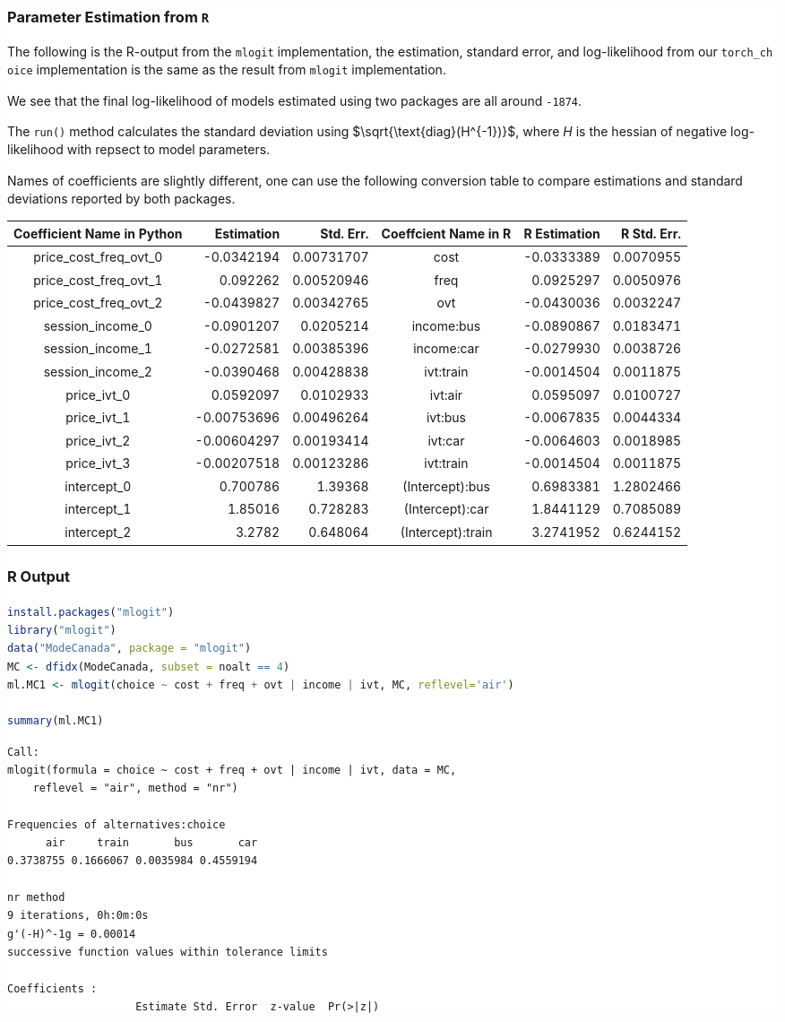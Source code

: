 
### Parameter Estimation from `R`
The following is the R-output from the `mlogit` implementation, the estimation, standard error, and log-likelihood from our `torch_choice` implementation is the same as the result from `mlogit` implementation.

We see that the final log-likelihood of models estimated using two packages are all around `-1874`.

The `run()` method calculates the standard deviation using $\sqrt{\text{diag}(H^{-1})}$, where $H$ is the hessian of negative log-likelihood with repsect to model parameters.

Names of coefficients are slightly different, one can use the following conversion table to compare estimations and standard deviations reported by both packages.

| Coefficient Name in Python |  Estimation |   Std. Err. |  Coeffcient Name in R | R Estimation | R Std. Err. | 
|:---------------------:|-------------:|------------:| :--------------: | ----------: | ------: |
| price_cost_freq_ovt_0 |  -0.0342194  |  0.00731707 | cost             | -0.0333389  |0.0070955|
| price_cost_freq_ovt_1 |   0.092262   |  0.00520946 | freq             |  0.0925297  |0.0050976|
| price_cost_freq_ovt_2 |  -0.0439827  |  0.00342765 | ovt              | -0.0430036  |0.0032247|
| session_income_0      |  -0.0901207  |  0.0205214  | income:bus       | -0.0890867  |0.0183471|
| session_income_1      |  -0.0272581  |  0.00385396 | income:car       | -0.0279930  |0.0038726|
| session_income_2      |  -0.0390468  |  0.00428838 | ivt:train        | -0.0014504  |0.0011875|
| price_ivt_0           |   0.0592097  |  0.0102933  | ivt:air          |  0.0595097  |0.0100727|
| price_ivt_1           |  -0.00753696 |  0.00496264 | ivt:bus          | -0.0067835  |0.0044334|
| price_ivt_2           |  -0.00604297 |  0.00193414 | ivt:car          | -0.0064603  |0.0018985|
| price_ivt_3           |  -0.00207518 |  0.00123286 | ivt:train        | -0.0014504  |0.0011875|
| intercept_0           |   0.700786   |  1.39368    | (Intercept):bus  |  0.6983381  |1.2802466|
| intercept_1           |   1.85016    |  0.728283   | (Intercept):car  |  1.8441129  |0.7085089|
| intercept_2           |   3.2782     |  0.648064   | (Intercept):train|  3.2741952  |0.6244152|

### R Output
```r
install.packages("mlogit")
library("mlogit")
data("ModeCanada", package = "mlogit")
MC <- dfidx(ModeCanada, subset = noalt == 4)
ml.MC1 <- mlogit(choice ~ cost + freq + ovt | income | ivt, MC, reflevel='air')

summary(ml.MC1)
```
```
Call:
mlogit(formula = choice ~ cost + freq + ovt | income | ivt, data = MC, 
    reflevel = "air", method = "nr")

Frequencies of alternatives:choice
      air     train       bus       car 
0.3738755 0.1666067 0.0035984 0.4559194 

nr method
9 iterations, 0h:0m:0s 
g'(-H)^-1g = 0.00014 
successive function values within tolerance limits 

Coefficients :
                    Estimate Std. Error  z-value  Pr(>|z|)    
```